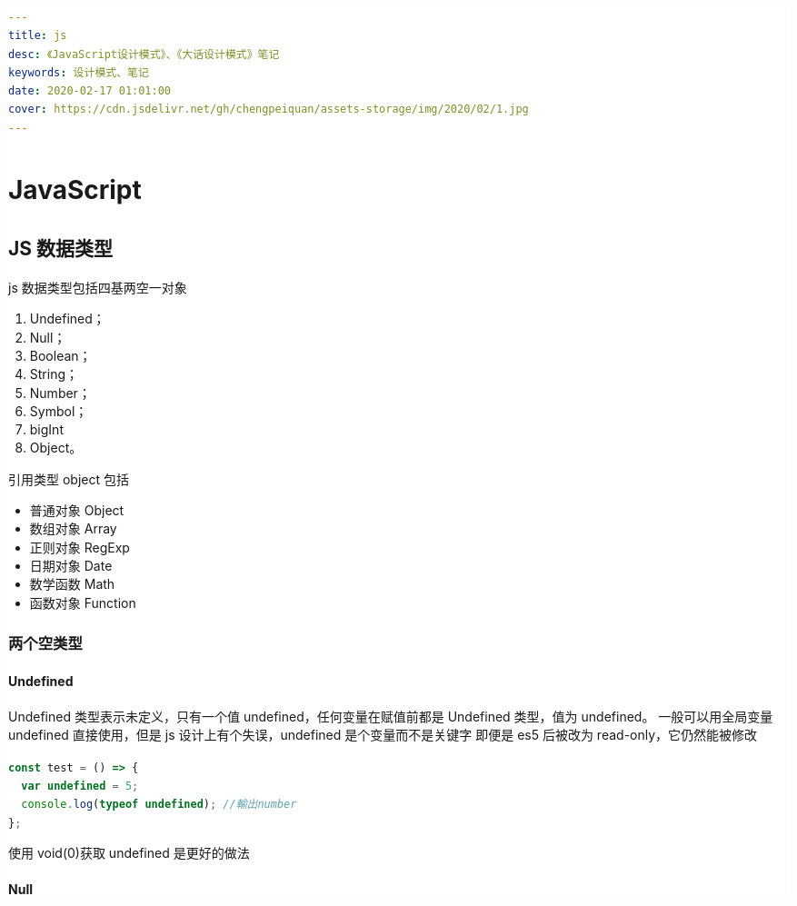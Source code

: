 ```yaml
---
title: js
desc: 《JavaScript设计模式》、《大话设计模式》笔记
keywords: 设计模式、笔记
date: 2020-02-17 01:01:00
cover: https://cdn.jsdelivr.net/gh/chengpeiquan/assets-storage/img/2020/02/1.jpg
---
```


# JavaScript

## JS 数据类型

js 数据类型包括四基两空一对象

1. Undefined；
2. Null；
3. Boolean；
4. String；
5. Number；
6. Symbol；
7. bigInt
8. Object。

引用类型 object 包括

- 普通对象 Object
- 数组对象 Array
- 正则对象 RegExp
- 日期对象 Date
- 数学函数 Math
- 函数对象 Function

### 两个空类型

#### Undefined

Undefined 类型表示未定义，只有一个值 undefined，任何变量在赋值前都是 Undefined 类型，值为 undefined。
一般可以用全局变量 undefined 直接使用，但是 js 设计上有个失误，undefined 是个变量而不是关键字
即便是 es5 后被改为 read-only，它仍然能被修改

```javascript
const test = () => {
  var undefined = 5;
  console.log(typeof undefined); //輸出number
};
```

使用 void(0)获取 undefined 是更好的做法

#### Null

